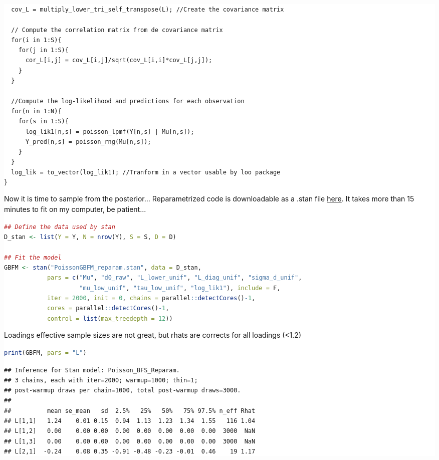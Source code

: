       cov_L = multiply_lower_tri_self_transpose(L); //Create the covariance matrix
      
      // Compute the correlation matrix from de covariance matrix
      for(i in 1:S){
        for(j in 1:S){
          cor_L[i,j] = cov_L[i,j]/sqrt(cov_L[i,i]*cov_L[j,j]);
        }
      }
      
      //Compute the log-likelihood and predictions for each observation
      for(n in 1:N){
        for(s in 1:S){
          log_lik1[n,s] = poisson_lpmf(Y[n,s] | Mu[n,s]);
          Y_pred[n,s] = poisson_rng(Mu[n,s]);
        }
      }
      log_lik = to_vector(log_lik1); //Tranform in a vector usable by loo package
    }

Now it is time to sample from the posterior... Reparametrized code is downloadable as a .stan file [here](laboleaf.github.io/projects/GBFM/Poisson_BFM_Reparam.stan). It takes more than 15 minutes to fit on my computer, be patient...

``` r
## Define the data used by stan
D_stan <- list(Y = Y, N = nrow(Y), S = S, D = D)

## Fit the model
GBFM <- stan("PoissonGBFM_reparam.stan", data = D_stan,
            pars = c("Mu", "d0_raw", "L_lower_unif", "L_diag_unif", "sigma_d_unif",
                     "mu_low_unif", "tau_low_unif", "log_lik1"), include = F,
            iter = 2000, init = 0, chains = parallel::detectCores()-1,
            cores = parallel::detectCores()-1,
            control = list(max_treedepth = 12))
```

Loadings effective sample sizes are not great, but rhats are corrects for all loadings (&lt;1.2)

``` r
print(GBFM, pars = "L")
```

    ## Inference for Stan model: Poisson_BFS_Reparam.
    ## 3 chains, each with iter=2000; warmup=1000; thin=1; 
    ## post-warmup draws per chain=1000, total post-warmup draws=3000.
    ## 
    ##          mean se_mean   sd  2.5%   25%   50%   75% 97.5% n_eff Rhat
    ## L[1,1]   1.24    0.01 0.15  0.94  1.13  1.23  1.34  1.55   116 1.04
    ## L[1,2]   0.00    0.00 0.00  0.00  0.00  0.00  0.00  0.00  3000  NaN
    ## L[1,3]   0.00    0.00 0.00  0.00  0.00  0.00  0.00  0.00  3000  NaN
    ## L[2,1]  -0.24    0.08 0.35 -0.91 -0.48 -0.23 -0.01  0.46    19 1.17